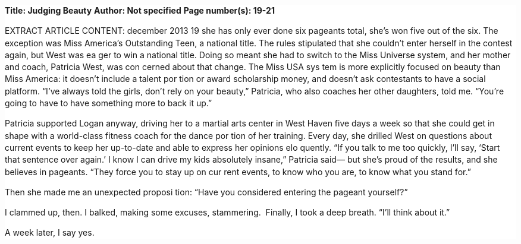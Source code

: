 

**Title: Judging Beauty**
**Author: Not specified**
**Page number(s): 19-21**

EXTRACT ARTICLE CONTENT:
december 2013
19
she has only ever done six pageants total, she’s 
won five out of the six. The exception was Miss 
America’s Outstanding Teen, a national title. 
The rules stipulated that she couldn’t enter 
herself in the contest again, but West was ea­
ger to win a national title. Doing so meant she 
had to switch to the Miss Universe system, and 
her mother and coach, Patricia West, was con­
cerned about that change. The Miss USA sys­
tem is more explicitly focused on beauty than 
Miss America: it doesn’t include a talent por­
tion or award scholarship money, and doesn’t 
ask contestants to have a social platform. 
“I’ve always told the girls, don’t rely on your 
beauty,” Patricia, who also coaches her other 
daughters, told me. “You’re going to have to 
have something more to back it up.”


Patricia supported Logan anyway, driving 
her to a martial arts center in West Haven five 
days a week so that she could get in shape with 
a world-class fitness coach for the dance por­
tion of her training. Every day, she drilled West 
on questions about current events to keep her 
up-to-date and able to express her opinions elo­
quently. “If you talk to me too quickly, I’ll say, 
‘Start that sentence over again.’ I know I can 
drive my kids absolutely insane,” Patricia said—
but she’s proud of the results, and she believes 
in pageants. “They force you to stay up on cur­
rent events, to know who you are, to know what 
you stand for.”


Then she made me an unexpected proposi­
tion:
“Have you considered entering the pageant 
yourself?”


I clammed up, then. I balked, making some 
excuses, stammering.  Finally, I took a deep 
breath. “I’ll think about it.”


A week later, I say yes.
